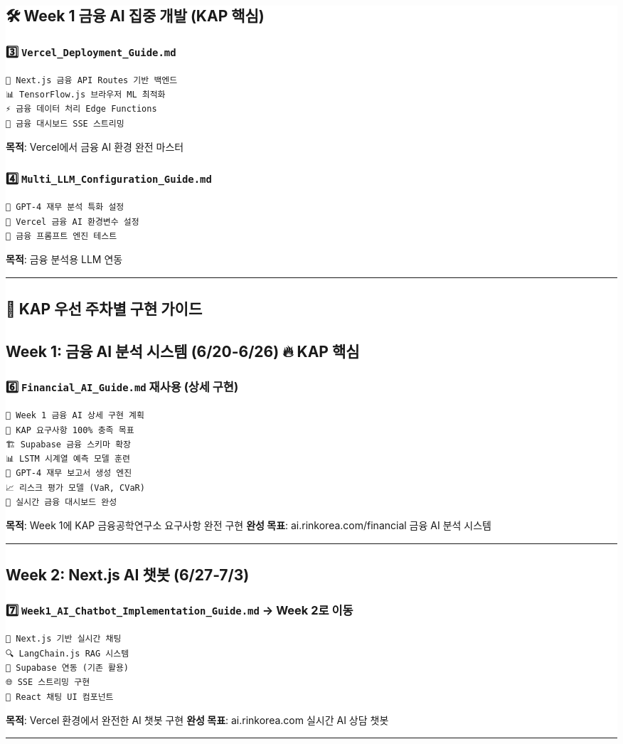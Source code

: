 
## 🛠️ **Week 1 금융 AI 집중 개발 (KAP 핵심)**

### 3️⃣ `Vercel_Deployment_Guide.md`
```
🔧 Next.js 금융 API Routes 기반 백엔드
📊 TensorFlow.js 브라우저 ML 최적화
⚡ 금융 데이터 처리 Edge Functions
🎨 금융 대시보드 SSE 스트리밍
```
**목적**: Vercel에서 금융 AI 환경 완전 마스터

### 4️⃣ `Multi_LLM_Configuration_Guide.md`
```
🔧 GPT-4 재무 분석 특화 설정
🔑 Vercel 금융 AI 환경변수 설정  
🧪 금융 프롬프트 엔진 테스트
```
**목적**: 금융 분석용 LLM 연동

---

## 📅 **KAP 우선 주차별 구현 가이드**

## **Week 1: 금융 AI 분석 시스템 (6/20-6/26)** 🔥 **KAP 핵심**

### 6️⃣ `Financial_AI_Guide.md` **재사용 (상세 구현)**
```
📖 Week 1 금융 AI 상세 구현 계획
🎯 KAP 요구사항 100% 충족 목표
🏗️ Supabase 금융 스키마 확장
📊 LSTM 시계열 예측 모델 훈련
🤖 GPT-4 재무 보고서 생성 엔진
📈 리스크 평가 모델 (VaR, CVaR)
🎨 실시간 금융 대시보드 완성
```
**목적**: Week 1에 KAP 금융공학연구소 요구사항 완전 구현
**완성 목표**: ai.rinkorea.com/financial 금융 AI 분석 시스템

---

## **Week 2: Next.js AI 챗봇 (6/27-7/3)**

### 7️⃣ `Week1_AI_Chatbot_Implementation_Guide.md` → **Week 2로 이동**
```
💬 Next.js 기반 실시간 채팅
🔍 LangChain.js RAG 시스템
💾 Supabase 연동 (기존 활용)
🌐 SSE 스트리밍 구현
🎨 React 채팅 UI 컴포넌트
```
**목적**: Vercel 환경에서 완전한 AI 챗봇 구현
**완성 목표**: ai.rinkorea.com 실시간 AI 상담 챗봇

---